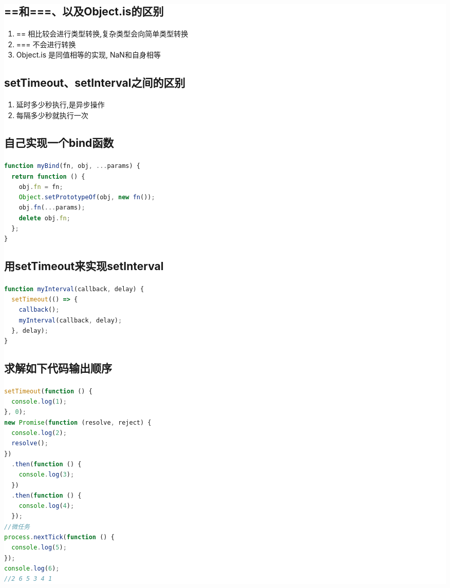 ##  ==和===、以及Object.is的区别

1. == 相比较会进行类型转换,复杂类型会向简单类型转换
2. === 不会进行转换
3. Object.is 是同值相等的实现, NaN和自身相等

## setTimeout、setInterval之间的区别

1. 延时多少秒执行,是异步操作
2. 每隔多少秒就执行一次

## 自己实现一个bind函数

```JavaScript
function myBind(fn, obj, ...params) {
  return function () {
    obj.fn = fn;
    Object.setPrototypeOf(obj, new fn());
    obj.fn(...params);
    delete obj.fn;
  };
}
```

## 用setTimeout来实现setInterval

```javascript
function myInterval(callback, delay) {
  setTimeout(() => {
    callback();
    myInterval(callback, delay);
  }, delay);
}
```

## 求解如下代码输出顺序

```JavaScript
setTimeout(function () {
  console.log(1);
}, 0);
new Promise(function (resolve, reject) {
  console.log(2);
  resolve();
})
  .then(function () {
    console.log(3);
  })
  .then(function () {
    console.log(4);
  });
//微任务
process.nextTick(function () {
  console.log(5);
});
console.log(6);
//2 6 5 3 4 1

```
